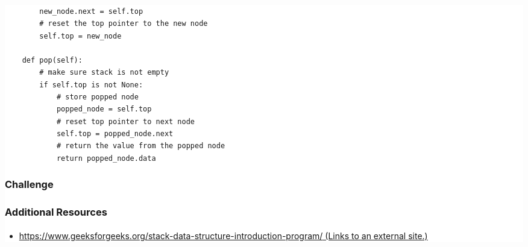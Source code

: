 ```text
        new_node.next = self.top
        # reset the top pointer to the new node
        self.top = new_node

    def pop(self):
        # make sure stack is not empty
        if self.top is not None:
            # store popped node
            popped_node = self.top
            # reset top pointer to next node
            self.top = popped_node.next
            # return the value from the popped node
            return popped_node.data
```

### Challenge

### Additional Resources

* [https://www.geeksforgeeks.org/stack-data-structure-introduction-program/ \(Links to an external site.\)](https://www.geeksforgeeks.org/stack-data-structure-introduction-program/)

